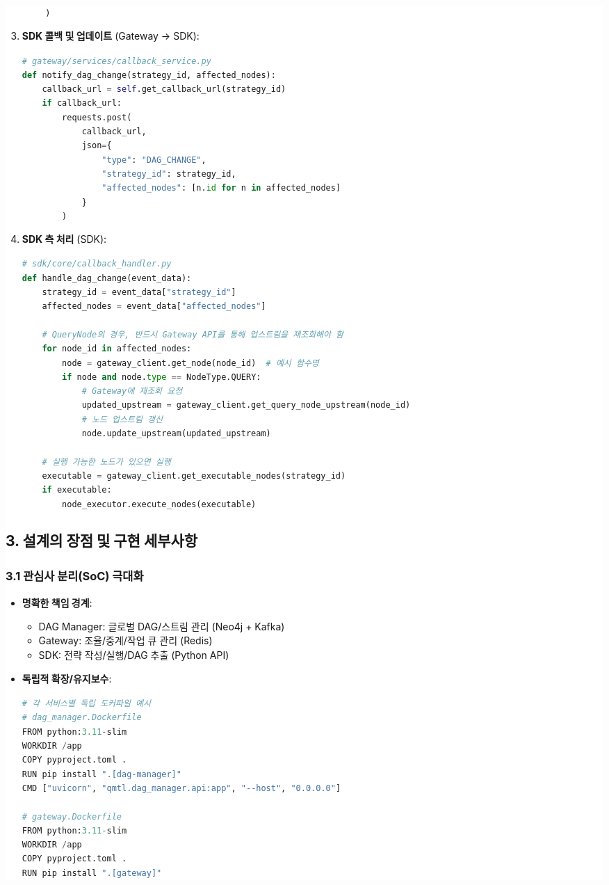    ```python
           )
   ```

3. **SDK 콜백 및 업데이트** (Gateway → SDK):
   ```python
   # gateway/services/callback_service.py
   def notify_dag_change(strategy_id, affected_nodes):
       callback_url = self.get_callback_url(strategy_id)
       if callback_url:
           requests.post(
               callback_url,
               json={
                   "type": "DAG_CHANGE",
                   "strategy_id": strategy_id,
                   "affected_nodes": [n.id for n in affected_nodes]
               }
           )
   ```

4. **SDK 측 처리** (SDK):
   ```python
   # sdk/core/callback_handler.py
   def handle_dag_change(event_data):
       strategy_id = event_data["strategy_id"]
       affected_nodes = event_data["affected_nodes"]
       
       # QueryNode의 경우, 반드시 Gateway API를 통해 업스트림을 재조회해야 함
       for node_id in affected_nodes:
           node = gateway_client.get_node(node_id)  # 예시 함수명
           if node and node.type == NodeType.QUERY:
               # Gateway에 재조회 요청
               updated_upstream = gateway_client.get_query_node_upstream(node_id)
               # 노드 업스트림 갱신
               node.update_upstream(updated_upstream)
               
       # 실행 가능한 노드가 있으면 실행
       executable = gateway_client.get_executable_nodes(strategy_id)
       if executable:
           node_executor.execute_nodes(executable)
   ```


## 3. 설계의 장점 및 구현 세부사항

### 3.1 관심사 분리(SoC) 극대화
- **명확한 책임 경계**:
  - DAG Manager: 글로벌 DAG/스트림 관리 (Neo4j + Kafka)
  - Gateway: 조율/중계/작업 큐 관리 (Redis)
  - SDK: 전략 작성/실행/DAG 추출 (Python API)

- **독립적 확장/유지보수**:
  ```python
  # 각 서비스별 독립 도커파일 예시
  # dag_manager.Dockerfile
  FROM python:3.11-slim
  WORKDIR /app
  COPY pyproject.toml .
  RUN pip install ".[dag-manager]"
  CMD ["uvicorn", "qmtl.dag_manager.api:app", "--host", "0.0.0.0"]
  
  # gateway.Dockerfile
  FROM python:3.11-slim
  WORKDIR /app
  COPY pyproject.toml .
  RUN pip install ".[gateway]"
  ```